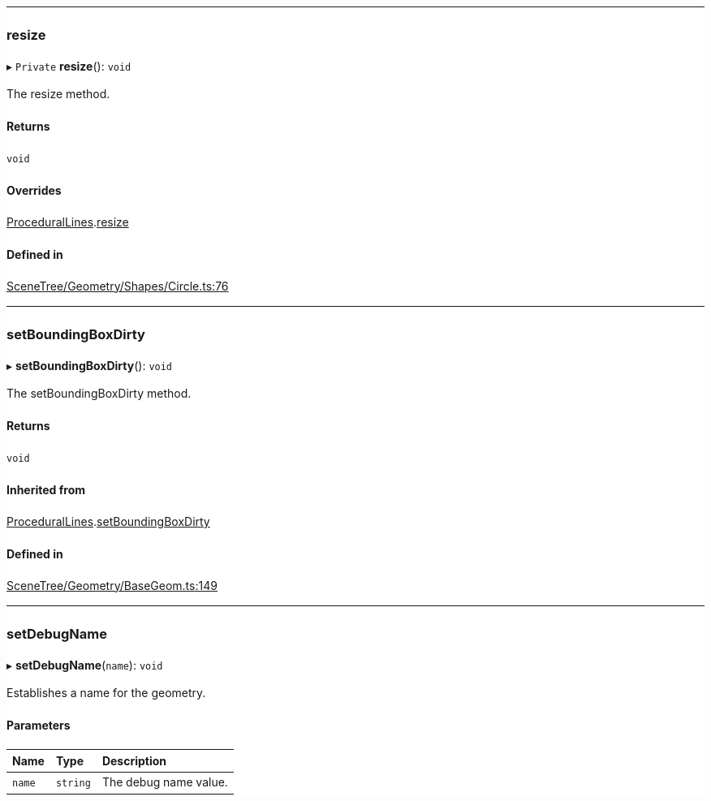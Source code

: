 ___

### resize

▸ `Private` **resize**(): `void`

The resize method.

#### Returns

`void`

#### Overrides

[ProceduralLines](SceneTree_Geometry_Shapes_ProceduralLines.ProceduralLines).[resize](SceneTree_Geometry_Shapes_ProceduralLines.ProceduralLines#resize)

#### Defined in

[SceneTree/Geometry/Shapes/Circle.ts:76](https://github.com/ZeaInc/zea-engine/blob/434f018d2/src/SceneTree/Geometry/Shapes/Circle.ts#L76)

___

### setBoundingBoxDirty

▸ **setBoundingBoxDirty**(): `void`

The setBoundingBoxDirty method.

#### Returns

`void`

#### Inherited from

[ProceduralLines](SceneTree_Geometry_Shapes_ProceduralLines.ProceduralLines).[setBoundingBoxDirty](SceneTree_Geometry_Shapes_ProceduralLines.ProceduralLines#setboundingboxdirty)

#### Defined in

[SceneTree/Geometry/BaseGeom.ts:149](https://github.com/ZeaInc/zea-engine/blob/434f018d2/src/SceneTree/Geometry/BaseGeom.ts#L149)

___

### setDebugName

▸ **setDebugName**(`name`): `void`

Establishes a name for the geometry.

#### Parameters

| Name | Type | Description |
| :------ | :------ | :------ |
| `name` | `string` | The debug name value. |
